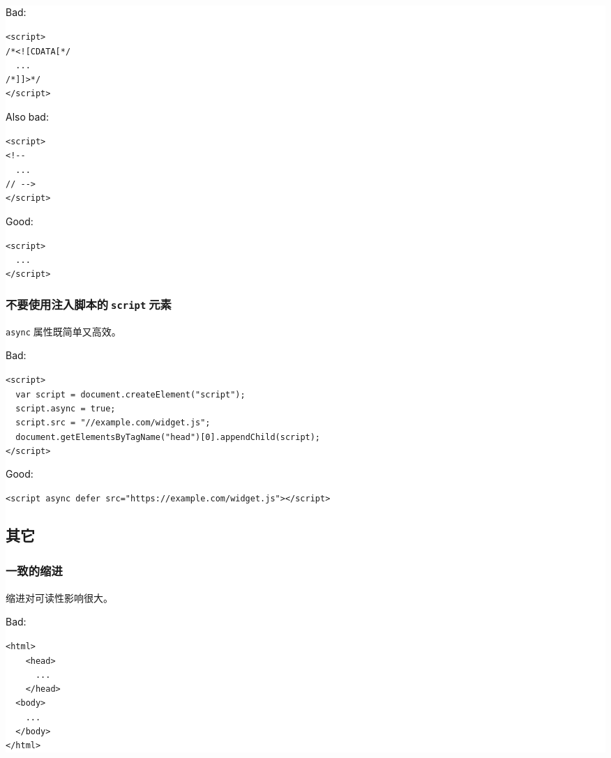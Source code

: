 Bad:

    <script>
    /*<![CDATA[*/
      ...
    /*]]>*/
    </script>

Also bad:

    <script>
    <!--
      ...
    // -->
    </script>

Good:

    <script>
      ...
    </script>


### 不要使用注入脚本的 `script` 元素<span id="dont-use-script-injected-script-element"></span>

`async` 属性既简单又高效。

Bad:

    <script>
      var script = document.createElement("script");
      script.async = true;
      script.src = "//example.com/widget.js";
      document.getElementsByTagName("head")[0].appendChild(script);
    </script>

Good:

    <script async defer src="https://example.com/widget.js"></script>


## 其它<span id="other"></span>


### 一致的缩进<span id="indent-consistently"></span>

缩进对可读性影响很大。

Bad:

    <html>
    	<head>
    	  ...
    	</head>
      <body>
        ...
      </body>
    </html>
